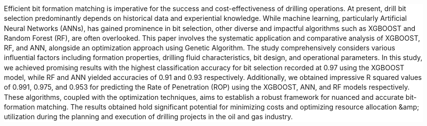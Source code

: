 Efficient bit formation matching is imperative for the success and cost-effectiveness of drilling operations. At present, drill bit selection predominantly depends on historical data and experiential knowledge. While machine learning, particularly Artificial Neural Networks (ANNs), has gained prominence in bit selection, other diverse and impactful algorithms such as XGBOOST and Random Forest (RF), are often overlooked. This paper involves the systematic application and comparative analysis of XGBOOST, RF, and ANN, alongside an optimization approach using Genetic Algorithm. The study comprehensively considers various influential factors including formation properties, drilling fluid characteristics, bit design, and operational parameters. In this study, we achieved promising results with the highest classification accuracy for bit selection recorded at 0.97 using the XGBOOST model, while RF and ANN yielded accuracies of 0.91 and 0.93 respectively. Additionally, we obtained impressive R squared values of 0.991, 0.975, and 0.953 for predicting the Rate of Penetration (ROP) using the XGBOOST, ANN, and RF models respectively. These algorithms, coupled with the optimization techniques, aims to establish a robust framework for nuanced and accurate bit-formation matching. The results obtained hold significant potential for minimizing costs and optimizing resource allocation &amp;amp; utilization during the planning and execution of drilling projects in the oil and gas industry.

